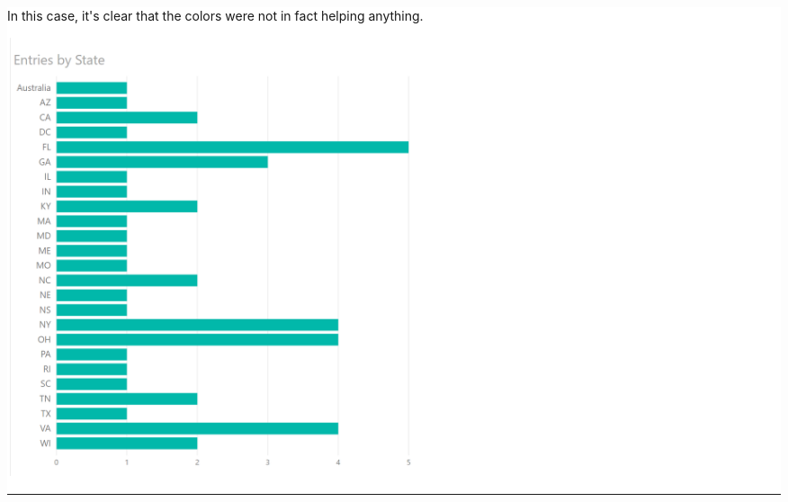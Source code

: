 In this case, it's clear that the colors were not in fact helping anything.

<img src="presentation/assets/image/8e_FewerColors.png" height="487" width="454" />

---
